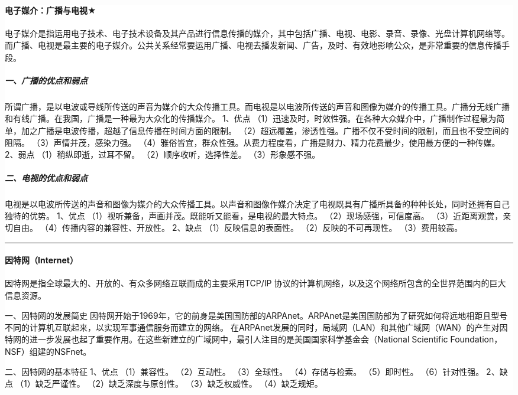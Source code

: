 
#### 电子媒介：广播与电视★

电子媒介是指运用电子技术、电子技术设备及其产品进行信息传播的媒介，其中包括广播、电视、电影、录音、录像、光盘计算机网络等。而广播、电视是最主要的电子媒介。公共关系经常要运用广播、电视去播发新闻、广告，及时、有效地影响公众，是非常重要的信息传播手段。

##### 一、广播的优点和弱点

所谓广播，是以电波或导线所传送的声音为媒介的大众传播工具。而电视是以电波所传送的声音和图像为媒介的传播工具。广播分无线广播和有线广播。在我国，广播是一种最为大众化的传播媒介。
1、优点
（1）迅速及时，时效性强。在各种大众媒介中，广播制作过程最为简单，加之广播是电波传播，超越了信息传播在时间方面的限制。
（2）超远覆盖，渗透性强。广播不仅不受时间的限制，而且也不受空间的阻隔。
（3）声情并茂，感染力强。
（4）雅俗皆宜，群众性强。从费力程度看，广播是财力、精力花费最少，使用最方便的一种传媒。
2、弱点
（1）稍纵即逝，过耳不留。
（2）顺序收听，选择性差。
（3）形象感不强。

##### 二、电视的优点和弱点

电视是以电波所传送的声音和图像为媒介的大众传播工具。以声音和图像作媒介决定了电视既具有广播所具备的种种长处，同时还拥有自己独特的优势。
1、优点
（1）视听兼备，声画并茂。既能听又能看，是电视的最大特点。
（2）现场感强，可信度高。
（3）近距离观赏，亲切自由。
（4）传播内容的兼容性、开放性。
2、缺点
（1）反映信息的表面性。
（2）反映的不可再现性。
（3）费用较高。

---

#### 因特网（Internet）

因特网是指全球最大的、开放的、有众多网络互联而成的主要采用TCP/IP 协议的计算机网络，以及这个网络所包含的全世界范围内的巨大信息资源。

一、因特网的发展简史
因特网开始于1969年，它的前身是美国国防部的ARPAnet。ARPAnet是美国国防部为了研究如何将远地相距且型号不同的计算机互联起来，以实现军事通信服务而建立的网络。
在ARPAnet发展的同时，局域网（LAN）和其他广域网（WAN）的产生对因特网的进一步发展也起了重要作用。在这些新建立的广域网中，最引人注目的是美国国家科学基金会（National Scientific Foundation，NSF）组建的NSFnet。

二、因特网的基本特征
1、优点
（1）兼容性。
（2）互动性。
（3）全球性。
（4）存储与检索。
（5）即时性。
（6）针对性强。
2、缺点
（1）缺乏严谨性。
（2）缺乏深度与原创性。
（3）缺乏权威性。
（4）缺乏规矩。
